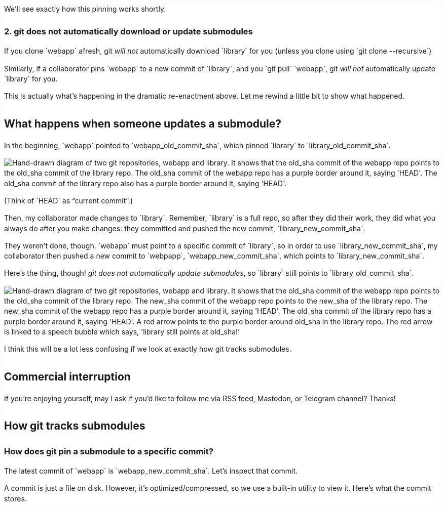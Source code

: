 We’ll see exactly how this pinning works shortly.

### 2\. git does not automatically download or update submodules

If you clone &#x60;webapp&#x60; afresh, git _will not_ automatically download &#x60;library&#x60; for you (unless you clone using &#x60;git clone --recursive&#x60;)

Similarly, if a collaborator pins &#x60;webapp&#x60; to a new commit of &#x60;library&#x60;, and you &#x60;git pull&#x60; &#x60;webapp&#x60;, git _will not_ automatically update &#x60;library&#x60; for you.

This is actually what’s happening in the dramatic re-enactment above. Let me rewind a little bit to show what happened.

## What happens when someone updates a submodule?

In the beginning, &#x60;webapp&#x60; pointed to &#x60;webapp_old_commit_sha&#x60;, which pinned &#x60;library&#x60; to &#x60;library_old_commit_sha&#x60;.

![Hand-drawn diagram of two git repositories, webapp and library. It shows that the old_sha commit of the webapp repo points to the old_sha commit of the library repo. The old_sha commit of the webapp repo has a purple border around it, saying &#39;HEAD&#39;. The old_sha commit of the library repo also has a purple border around it, saying &#39;HEAD&#39;.](https:&#x2F;&#x2F;proxy-prod.omnivore-image-cache.app&#x2F;0x0,sqLKM95qsKpHApW8TohzFJvKPdZUU5Mq2CRVMAWno0K8&#x2F;https:&#x2F;&#x2F;www.cyberdemon.org&#x2F;assets&#x2F;submodules1.png)

(Think of &#x60;HEAD&#x60; as “current commit”.)

Then, my collaborator made changes to &#x60;library&#x60;. Remember, &#x60;library&#x60; is a full repo, so after they did their work, they did what you always do after you make changes: they committed and pushed the new commit, &#x60;library_new_commit_sha&#x60;.

They weren’t done, though. &#x60;webapp&#x60; must point to a specific commit of &#x60;library&#x60;, so in order to use &#x60;library_new_commit_sha&#x60;, my collaborator then pushed a new commit to &#x60;webpapp&#x60;, &#x60;webapp_new_commit_sha&#x60;, which points to &#x60;library_new_commit_sha&#x60;.

Here’s the thing, though! _git does not automatically update submodules_, so &#x60;library&#x60; still points to &#x60;library_old_commit_sha&#x60;.

![Hand-drawn diagram of two git repositories, webapp and library. It shows that the old_sha commit of the webapp repo points to the old_sha commit of the library repo. The new_sha commit of the webapp repo points to the new_sha of the library repo. The new_sha commit of the webapp repo has a purple border around it, saying &#39;HEAD&#39;. The old_sha commit of the library repo has a purple border around it, saying &#39;HEAD&#39;. A red arrow points to the purple border around old_sha in the library repo. The red arrow is linked to a speech bubble which says, &#39;library still points at old_sha!&#39;](https:&#x2F;&#x2F;proxy-prod.omnivore-image-cache.app&#x2F;0x0,sZu1cBUUpZhja8VxnimCX0qLJMk_R_IPiDIfNB67p0d4&#x2F;https:&#x2F;&#x2F;www.cyberdemon.org&#x2F;assets&#x2F;submodules2.png)

I think this will be a lot less confusing if we look at exactly how git tracks submodules.

## Commercial interruption

If you’re enjoying yourself, may I ask if you’d like to follow me via [RSS feed](https:&#x2F;&#x2F;www.cyberdemon.org&#x2F;feed.xml), [Mastodon](https:&#x2F;&#x2F;file-explorers.club&#x2F;@dmitry), or [Telegram channel](https:&#x2F;&#x2F;t.me&#x2F;cyberdemon6)? Thanks!

## How git tracks submodules

### How does git pin a submodule to a specific commit?

The latest commit of &#x60;webapp&#x60; is &#x60;webapp_new_commit_sha&#x60;. Let’s inspect that commit.

A commit is just a file on disk. However, it’s optimized&#x2F;compressed, so we use a built-in utility to view it. Here’s what the commit stores.
